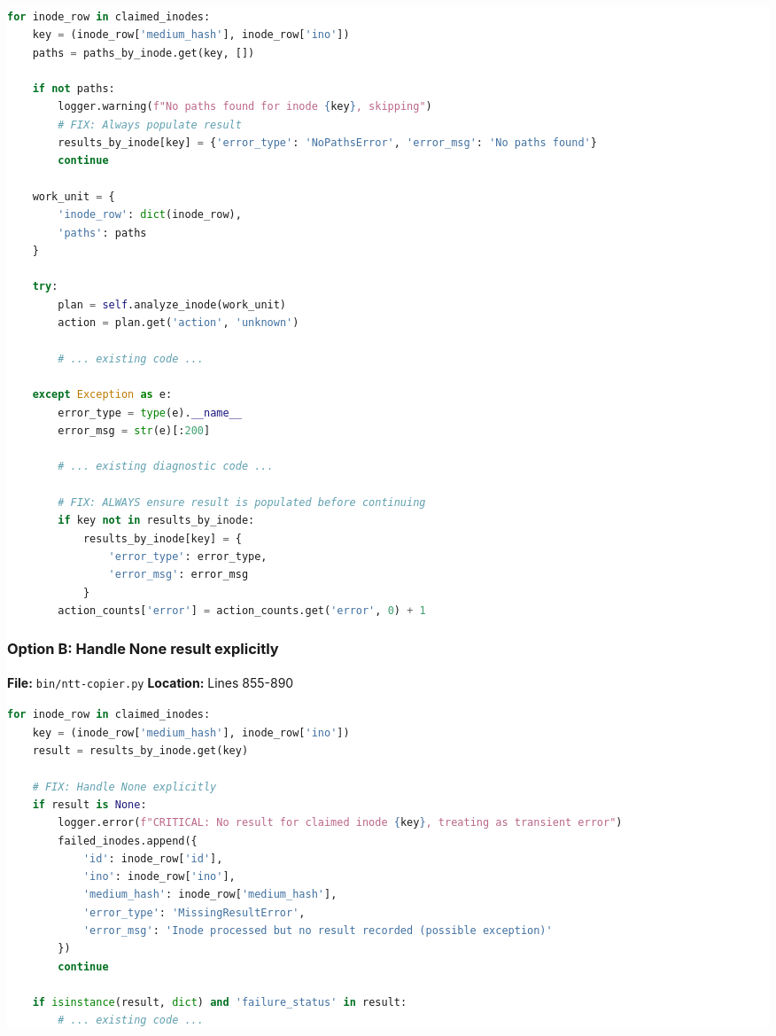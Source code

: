 ```python
for inode_row in claimed_inodes:
    key = (inode_row['medium_hash'], inode_row['ino'])
    paths = paths_by_inode.get(key, [])

    if not paths:
        logger.warning(f"No paths found for inode {key}, skipping")
        # FIX: Always populate result
        results_by_inode[key] = {'error_type': 'NoPathsError', 'error_msg': 'No paths found'}
        continue

    work_unit = {
        'inode_row': dict(inode_row),
        'paths': paths
    }

    try:
        plan = self.analyze_inode(work_unit)
        action = plan.get('action', 'unknown')

        # ... existing code ...

    except Exception as e:
        error_type = type(e).__name__
        error_msg = str(e)[:200]

        # ... existing diagnostic code ...

        # FIX: ALWAYS ensure result is populated before continuing
        if key not in results_by_inode:
            results_by_inode[key] = {
                'error_type': error_type,
                'error_msg': error_msg
            }
        action_counts['error'] = action_counts.get('error', 0) + 1
```

### Option B: Handle None result explicitly

**File:** `bin/ntt-copier.py`
**Location:** Lines 855-890

```python
for inode_row in claimed_inodes:
    key = (inode_row['medium_hash'], inode_row['ino'])
    result = results_by_inode.get(key)

    # FIX: Handle None explicitly
    if result is None:
        logger.error(f"CRITICAL: No result for claimed inode {key}, treating as transient error")
        failed_inodes.append({
            'id': inode_row['id'],
            'ino': inode_row['ino'],
            'medium_hash': inode_row['medium_hash'],
            'error_type': 'MissingResultError',
            'error_msg': 'Inode processed but no result recorded (possible exception)'
        })
        continue

    if isinstance(result, dict) and 'failure_status' in result:
        # ... existing code ...
```
